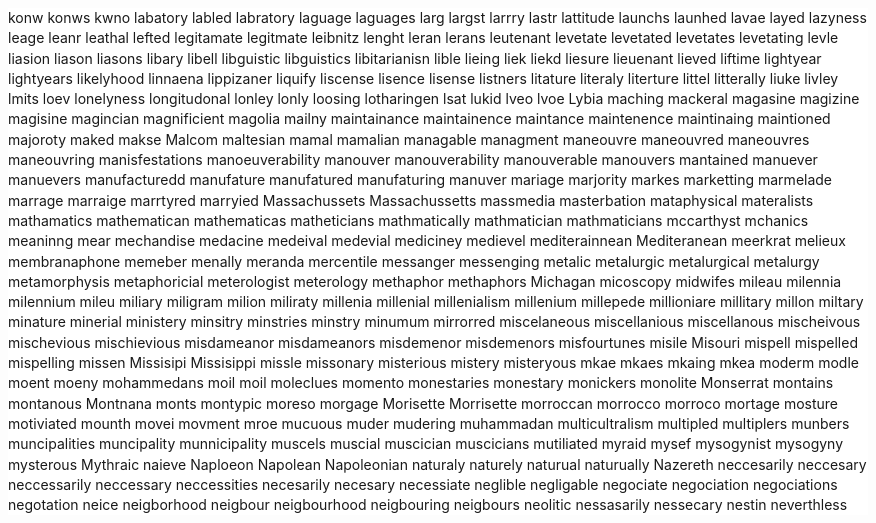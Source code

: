 konw konws kwno labatory labled
labratory laguage laguages larg largst
larrry lastr lattitude launchs launhed
lavae layed lazyness leage leanr
leathal lefted legitamate legitmate leibnitz
lenght leran lerans leutenant levetate
levetated levetates levetating levle liasion
liason liasons libary libell libguistic
libguistics libitarianisn lible lieing liek
liekd liesure lieuenant lieved liftime
lightyear lightyears likelyhood linnaena lippizaner
liquify liscense lisence lisense listners
litature literaly literture littel litterally
liuke livley lmits loev lonelyness
longitudonal lonley lonly loosing lotharingen
lsat lukid lveo lvoe Lybia
maching mackeral magasine magizine magisine
magincian magnificient magolia mailny maintainance
maintainence maintance maintenence maintinaing maintioned
majoroty maked makse Malcom maltesian
mamal mamalian managable managment maneouvre
maneouvred maneouvres maneouvring manisfestations manoeuverability
manouver manouverability manouverable manouvers mantained
manuever manuevers manufacturedd manufature manufatured
manufaturing manuver mariage marjority markes
marketting marmelade marrage marraige marrtyred
marryied Massachussets Massachussetts massmedia masterbation
mataphysical materalists mathamatics mathematican mathematicas
matheticians mathmatically mathmatician mathmaticians mccarthyst
mchanics meaninng mear mechandise medacine
medeival medevial mediciney medievel mediterainnean
Mediteranean meerkrat melieux membranaphone memeber
menally meranda mercentile messanger messenging
metalic metalurgic metalurgical metalurgy metamorphysis
metaphoricial meterologist meterology methaphor methaphors
Michagan micoscopy midwifes mileau milennia
milennium mileu miliary miligram milion
miliraty millenia millenial millenialism millenium
millepede millioniare millitary millon miltary
minature minerial ministery minsitry minstries
minstry minumum mirrorred miscelaneous miscellanious
miscellanous mischeivous mischevious mischievious misdameanor
misdameanors misdemenor misdemenors misfourtunes misile
Misouri mispell mispelled mispelling missen
Missisipi Missisippi missle missonary misterious
mistery misteryous mkae mkaes mkaing
mkea moderm modle moent moeny
mohammedans moil moil moleclues momento
monestaries monestary monickers monolite Monserrat
montains montanous Montnana monts montypic
moreso morgage Morisette Morrisette morroccan
morrocco morroco mortage mosture motiviated
mounth movei movment mroe mucuous
muder mudering muhammadan multicultralism multipled
multiplers munbers muncipalities muncipality munnicipality
muscels muscial muscician muscicians mutiliated
myraid mysef mysogynist mysogyny mysterous
Mythraic naieve Naploeon Napolean Napoleonian
naturaly naturely naturual naturually Nazereth
neccesarily neccesary neccessarily neccessary neccessities
necesarily necesary necessiate neglible negligable
negociate negociation negociations negotation neice
neigborhood neigbour neigbourhood neigbouring neigbours
neolitic nessasarily nessecary nestin neverthless